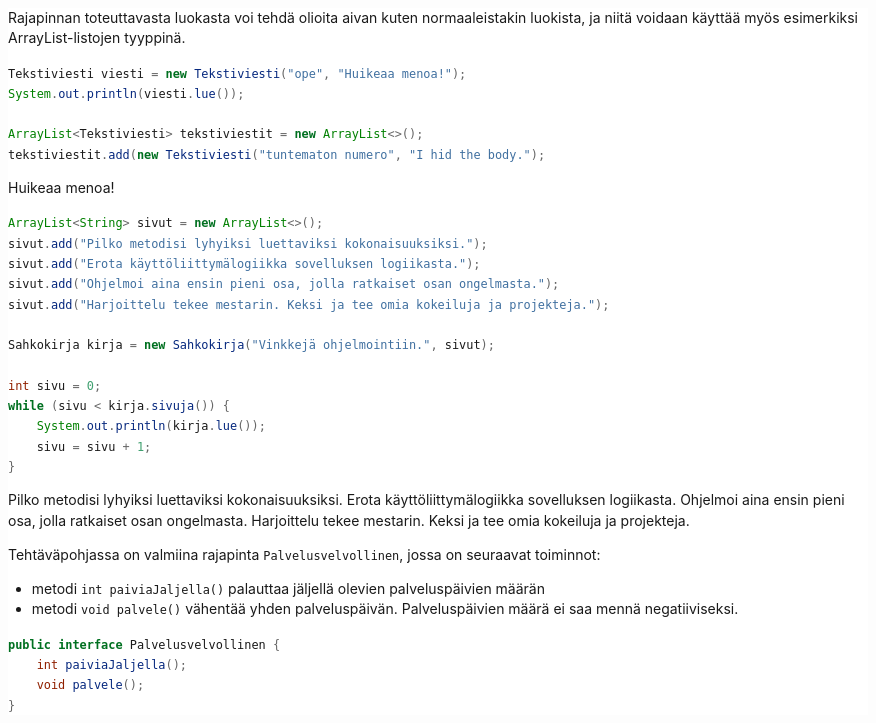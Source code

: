 Rajapinnan toteuttavasta luokasta voi tehdä olioita aivan kuten normaaleistakin luokista, ja niitä voidaan käyttää myös esimerkiksi ArrayList-listojen tyyppinä.


```java
Tekstiviesti viesti = new Tekstiviesti("ope", "Huikeaa menoa!");
System.out.println(viesti.lue());

ArrayList<Tekstiviesti> tekstiviestit = new ArrayList<>();
tekstiviestit.add(new Tekstiviesti("tuntematon numero", "I hid the body.");
```

<sample-output>

Huikeaa menoa!

</sample-output>

```java
ArrayList<String> sivut = new ArrayList<>();
sivut.add("Pilko metodisi lyhyiksi luettaviksi kokonaisuuksiksi.");
sivut.add("Erota käyttöliittymälogiikka sovelluksen logiikasta.");
sivut.add("Ohjelmoi aina ensin pieni osa, jolla ratkaiset osan ongelmasta.");
sivut.add("Harjoittelu tekee mestarin. Keksi ja tee omia kokeiluja ja projekteja.");

Sahkokirja kirja = new Sahkokirja("Vinkkejä ohjelmointiin.", sivut);

int sivu = 0;
while (sivu < kirja.sivuja()) {
    System.out.println(kirja.lue());
    sivu = sivu + 1;
}
```

<sample-output>

Pilko metodisi lyhyiksi luettaviksi kokonaisuuksiksi.
Erota käyttöliittymälogiikka sovelluksen logiikasta.
Ohjelmoi aina ensin pieni osa, jolla ratkaiset osan ongelmasta.
Harjoittelu tekee mestarin. Keksi ja tee omia kokeiluja ja projekteja.

</sample-output>


<programming-exercise name='Palvelusvelvollinen (2 osaa)' tmcname='osa08-Osa08_05.Palvelusvelvollinen'>


Tehtäväpohjassa on valmiina rajapinta `Palvelusvelvollinen`, jossa on seuraavat toiminnot:


-  metodi `int paiviaJaljella()` palauttaa jäljellä olevien palveluspäivien määrän
-  metodi `void palvele()` vähentää yhden palveluspäivän. Palveluspäivien määrä ei saa mennä negatiiviseksi.


```java
public interface Palvelusvelvollinen {
    int paiviaJaljella();
    void palvele();
}
```
